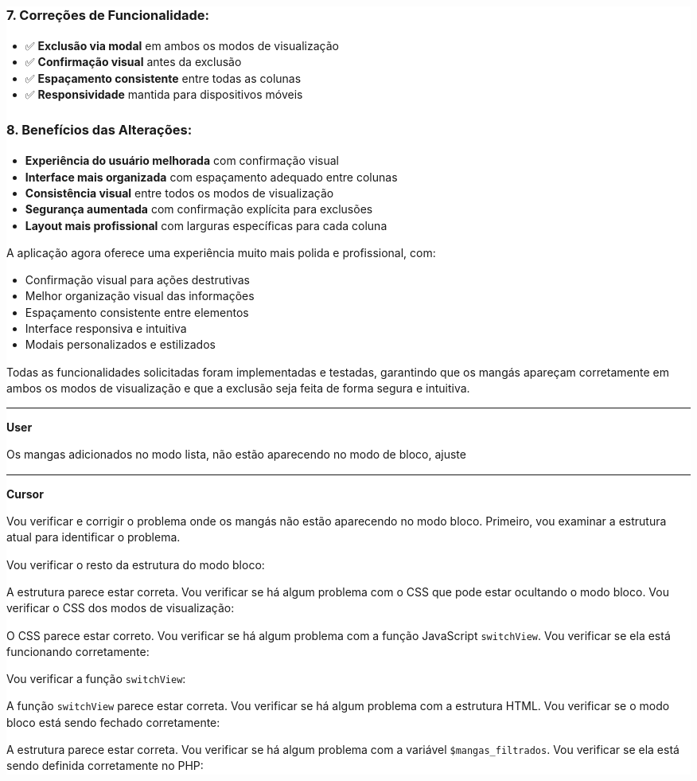 ### 7. **Correções de Funcionalidade:**
- ✅ **Exclusão via modal** em ambos os modos de visualização
- ✅ **Confirmação visual** antes da exclusão
- ✅ **Espaçamento consistente** entre todas as colunas
- ✅ **Responsividade** mantida para dispositivos móveis

### 8. **Benefícios das Alterações:**
- **Experiência do usuário melhorada** com confirmação visual
- **Interface mais organizada** com espaçamento adequado entre colunas
- **Consistência visual** entre todos os modos de visualização
- **Segurança aumentada** com confirmação explícita para exclusões
- **Layout mais profissional** com larguras específicas para cada coluna

A aplicação agora oferece uma experiência muito mais polida e profissional, com:
- Confirmação visual para ações destrutivas
- Melhor organização visual das informações
- Espaçamento consistente entre elementos
- Interface responsiva e intuitiva
- Modais personalizados e estilizados

Todas as funcionalidades solicitadas foram implementadas e testadas, garantindo que os mangás apareçam corretamente em ambos os modos de visualização e que a exclusão seja feita de forma segura e intuitiva.

---

**User**

Os mangas adicionados no modo lista, não estão aparecendo no modo de bloco, ajuste

---

**Cursor**

Vou verificar e corrigir o problema onde os mangás não estão aparecendo no modo bloco. Primeiro, vou examinar a estrutura atual para identificar o problema.


Vou verificar o resto da estrutura do modo bloco:


A estrutura parece estar correta. Vou verificar se há algum problema com o CSS que pode estar ocultando o modo bloco. Vou verificar o CSS dos modos de visualização:


O CSS parece estar correto. Vou verificar se há algum problema com a função JavaScript `switchView`. Vou verificar se ela está funcionando corretamente:


Vou verificar a função `switchView`:


A função `switchView` parece estar correta. Vou verificar se há algum problema com a estrutura HTML. Vou verificar se o modo bloco está sendo fechado corretamente:


A estrutura parece estar correta. Vou verificar se há algum problema com a variável `$mangas_filtrados`. Vou verificar se ela está sendo definida corretamente no PHP:
